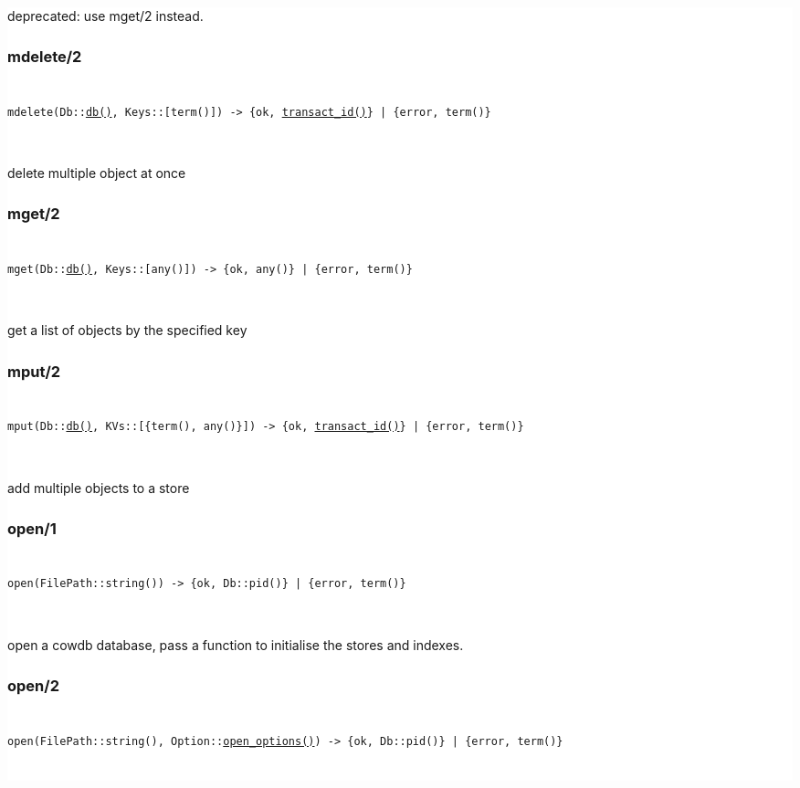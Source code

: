 deprecated: use mget/2 instead.
<a name="mdelete-2"></a>

### mdelete/2 ###


<pre><code>
mdelete(Db::<a href="#type-db">db()</a>, Keys::[term()]) -&gt; {ok, <a href="#type-transact_id">transact_id()</a>} | {error, term()}
</code></pre>
<br />

delete multiple object at once
<a name="mget-2"></a>

### mget/2 ###


<pre><code>
mget(Db::<a href="#type-db">db()</a>, Keys::[any()]) -&gt; {ok, any()} | {error, term()}
</code></pre>
<br />

get a list of objects by the specified key
<a name="mput-2"></a>

### mput/2 ###


<pre><code>
mput(Db::<a href="#type-db">db()</a>, KVs::[{term(), any()}]) -&gt; {ok, <a href="#type-transact_id">transact_id()</a>} | {error, term()}
</code></pre>
<br />

add multiple objects to a store
<a name="open-1"></a>

### open/1 ###


<pre><code>
open(FilePath::string()) -&gt; {ok, Db::pid()} | {error, term()}
</code></pre>
<br />

open a cowdb database, pass a function to initialise the stores and
indexes.
<a name="open-2"></a>

### open/2 ###


<pre><code>
open(FilePath::string(), Option::<a href="#type-open_options">open_options()</a>) -&gt; {ok, Db::pid()} | {error, term()}
</code></pre>
<br />
